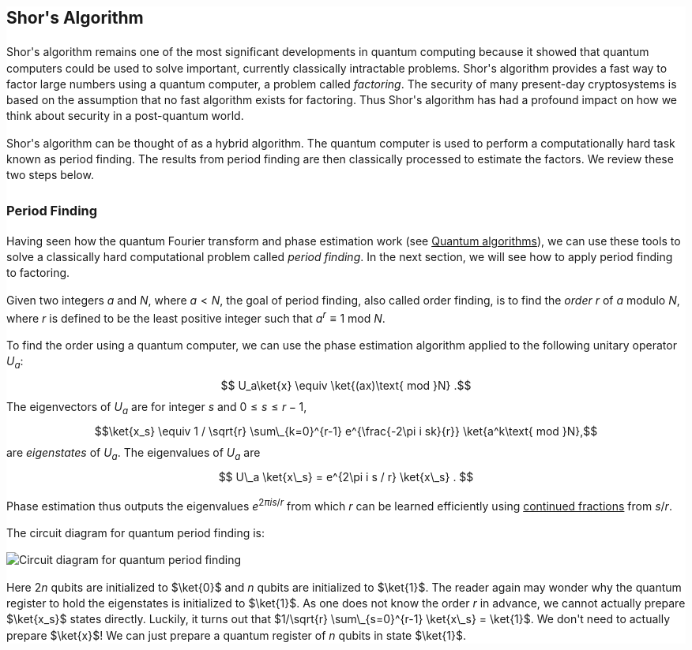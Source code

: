 ## Shor's Algorithm ##
Shor's algorithm remains one of the most significant developments in quantum computing because it showed that quantum computers could be used to solve important, currently classically intractable problems.
Shor's algorithm provides a fast way to factor large numbers using a quantum computer, a problem called *factoring*.
The security of many present-day cryptosystems is based on the assumption that no fast algorithm exists for factoring.
Thus Shor's algorithm has had a profound impact on how we think about security in a post-quantum world.

Shor's algorithm can be thought of as a hybrid algorithm.
The quantum computer is used to perform a computationally hard task known as period finding.
The results from period finding are then classically processed to estimate the factors.
We review these two steps below.

### Period Finding ###

Having seen how the quantum Fourier transform and phase estimation work (see [Quantum algorithms](xref:microsoft.quantum.libraries.standard.algorithms)), we can use these tools to solve a classically hard computational problem called *period finding*.  In the next section, we will see how to apply period finding to factoring.

Given two integers $a$ and $N$, where $a<N$, the goal of period finding, also called order finding, is to find the _order_ $r$ of $a$ modulo $N$, where $r$ is defined to be the least positive integer such that $a^r \equiv 1 \text{ mod } N$.  

To find the order using a quantum computer, we can use the phase estimation algorithm applied to the following unitary operator $U_a$:
$$ U_a\ket{x} \equiv \ket{(ax)\text{ mod }N} .$$
The eigenvectors of $U_a$ are for integer $s$ and $0\leq s \leq r - 1$,
$$\ket{x_s} \equiv 1 / \sqrt{r} \sum\_{k=0}^{r-1} e^{\frac{-2\pi i sk}{r}} \ket{a^k\text{ mod }N},$$
are _eigenstates_ of $U_a$.
The eigenvalues of $U_a$ are
$$ U\_a \ket{x\_s} = e^{2\pi i s / r} \ket{x\_s} . $$

Phase estimation thus outputs the eigenvalues $e^{2\pi i s / r}$ from which $r$ can be learned efficiently using [continued fractions](https://en.wikipedia.org/wiki/Continued_fraction) from $s / r$.

The circuit diagram for quantum period finding is:

![Circuit diagram for quantum period finding](~/media/QPE.svg)

Here $2n$ qubits are initialized to $\ket{0}$ and $n$ qubits are initialized to $\ket{1}$.
The reader again may wonder why the quantum register to hold the eigenstates is initialized to $\ket{1}$.
As one does not know the order $r$ in advance, we cannot actually prepare $\ket{x_s}$ states directly.
Luckily, it turns out that $1/\sqrt{r} \sum\_{s=0}^{r-1} \ket{x\_s} = \ket{1}$.
We don't need to actually prepare $\ket{x}$!
We can just prepare a quantum register of $n$ qubits in state $\ket{1}$. 
